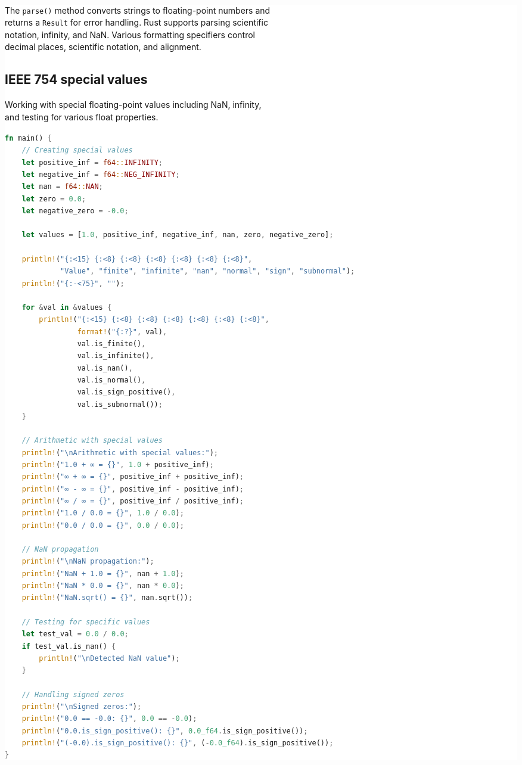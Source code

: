 The `parse()` method converts strings to floating-point numbers and  
returns a `Result` for error handling. Rust supports parsing scientific  
notation, infinity, and NaN. Various formatting specifiers control  
decimal places, scientific notation, and alignment.  

## IEEE 754 special values

Working with special floating-point values including NaN, infinity,  
and testing for various float properties.  

```rust
fn main() {
    // Creating special values
    let positive_inf = f64::INFINITY;
    let negative_inf = f64::NEG_INFINITY;
    let nan = f64::NAN;
    let zero = 0.0;
    let negative_zero = -0.0;
    
    let values = [1.0, positive_inf, negative_inf, nan, zero, negative_zero];
    
    println!("{:<15} {:<8} {:<8} {:<8} {:<8} {:<8} {:<8}", 
             "Value", "finite", "infinite", "nan", "normal", "sign", "subnormal");
    println!("{:-<75}", "");
    
    for &val in &values {
        println!("{:<15} {:<8} {:<8} {:<8} {:<8} {:<8} {:<8}", 
                 format!("{:?}", val),
                 val.is_finite(),
                 val.is_infinite(),
                 val.is_nan(),
                 val.is_normal(),
                 val.is_sign_positive(),
                 val.is_subnormal());
    }
    
    // Arithmetic with special values
    println!("\nArithmetic with special values:");
    println!("1.0 + ∞ = {}", 1.0 + positive_inf);
    println!("∞ + ∞ = {}", positive_inf + positive_inf);
    println!("∞ - ∞ = {}", positive_inf - positive_inf);
    println!("∞ / ∞ = {}", positive_inf / positive_inf);
    println!("1.0 / 0.0 = {}", 1.0 / 0.0);
    println!("0.0 / 0.0 = {}", 0.0 / 0.0);
    
    // NaN propagation
    println!("\nNaN propagation:");
    println!("NaN + 1.0 = {}", nan + 1.0);
    println!("NaN * 0.0 = {}", nan * 0.0);
    println!("NaN.sqrt() = {}", nan.sqrt());
    
    // Testing for specific values
    let test_val = 0.0 / 0.0;
    if test_val.is_nan() {
        println!("\nDetected NaN value");
    }
    
    // Handling signed zeros
    println!("\nSigned zeros:");
    println!("0.0 == -0.0: {}", 0.0 == -0.0);
    println!("0.0.is_sign_positive(): {}", 0.0_f64.is_sign_positive());
    println!("(-0.0).is_sign_positive(): {}", (-0.0_f64).is_sign_positive());
}
```

